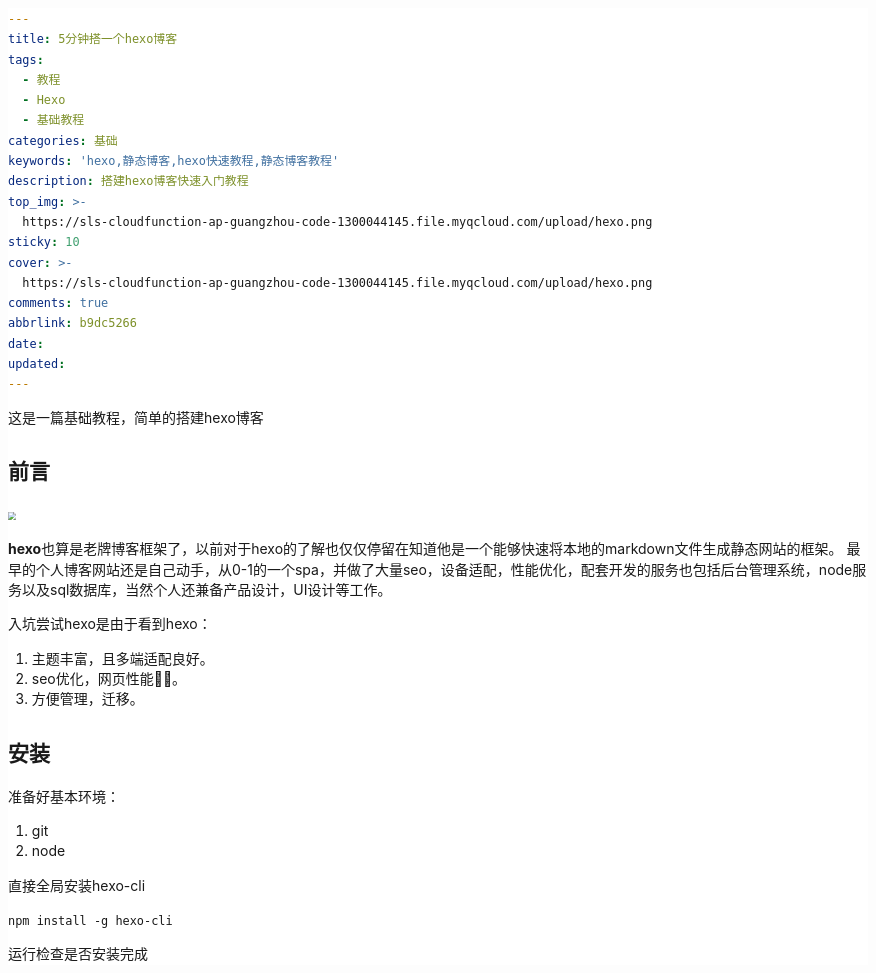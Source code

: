```yaml
---
title: 5分钟搭一个hexo博客
tags:
  - 教程
  - Hexo
  - 基础教程
categories: 基础
keywords: 'hexo,静态博客,hexo快速教程,静态博客教程'
description: 搭建hexo博客快速入门教程
top_img: >-
  https://sls-cloudfunction-ap-guangzhou-code-1300044145.file.myqcloud.com/upload/hexo.png
sticky: 10
cover: >-
  https://sls-cloudfunction-ap-guangzhou-code-1300044145.file.myqcloud.com/upload/hexo.png
comments: true
abbrlink: b9dc5266
date:
updated:
---
```



这是一篇基础教程，简单的搭建hexo博客




## 前言

<img src="https://sls-cloudfunction-ap-guangzhou-code-1300044145.file.myqcloud.com/upload/hexo.png" style="zoom:50%;" />

**hexo**也算是老牌博客框架了，以前对于hexo的了解也仅仅停留在知道他是一个能够快速将本地的markdown文件生成静态网站的框架。
最早的个人博客网站还是自己动手，从0-1的一个spa，并做了大量seo，设备适配，性能优化，配套开发的服务也包括后台管理系统，node服务以及sql数据库，当然个人还兼备产品设计，UI设计等工作。

入坑尝试hexo是由于看到hexo：

1. 主题丰富，且多端适配良好。
2. seo优化，网页性能👍🏻。
3. 方便管理，迁移。



## 安装

准备好基本环境：

1. git
2. node

直接全局安装hexo-cli

```shell
npm install -g hexo-cli
```

运行检查是否安装完成
